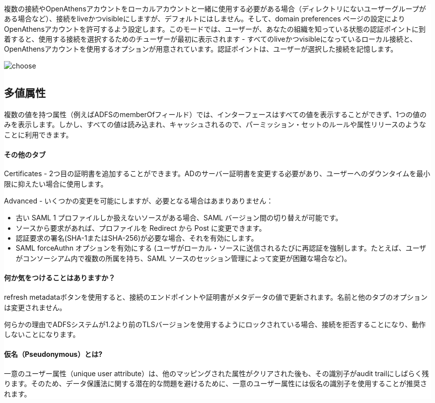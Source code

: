 複数の接続やOpenAthensアカウントをローカルアカウントと一緒に使用する必要がある場合（ディレクトリにないユーザーグループがある場合など）、接続をliveかつvisibleにしますが、デフォルトにはしません。そして、domain preferences ページの設定によりOpenAthensアカウントを許可するよう設定します。このモードでは、ユーザーが、あなたの組織を知っている状態の認証ポイントに到着すると、使用する接続を選択するためのチューザーが最初に表示されます - すべてのliveかつvisibleになっているローカル接続と、OpenAthensアカウントを使用するオプションが用意されています。認証ポイントは、ユーザーが選択した接続を記憶します。

![choose](https://docs.openathens.net/libraries/13467661/Davecision.Box.png?inst-v=f79effe0-b2fa-4160-b4b6-3b5d44ab3470)


## 多値属性
複数の値を持つ属性（例えばADFSのmemberOfフィールド）では、インターフェースはすべての値を表示することができず、1つの値のみを表示します。しかし、すべての値は読み込まれ、キャッシュされるので、パーミッション・セットのルールや属性リリースのようなことに利用できます。

#### その他のタブ 
Certificates - 2つ目の証明書を追加することができます。ADのサーバー証明書を変更する必要があり、ユーザーへのダウンタイムを最小限に抑えたい場合に使用します。

Advanced - いくつかの変更を可能にしますが、必要となる場合はあまりありません：

* 古い SAML 1 プロファイルしか扱えないソースがある場合、SAML バージョン間の切り替えが可能です。
* ソースから要求があれば、プロファイルを Redirect から Post に変更できます。
* 認証要求の署名(SHA-1またはSHA-256)が必要な場合、それを有効にします。
* SAML forceAuthn オプションを有効にする (ユーザがローカル・ソースに送信されるたびに再認証を強制します。たとえば、ユーザがコンソーシアム内で複数の所属を持ち、SAML ソースのセッション管理によって変更が困難な場合など)。
#### 何か気をつけることはありますか？
refresh metadataボタンを使用すると、接続のエンドポイントや証明書がメタデータの値で更新されます。名前と他のタブのオプションは変更されません。

何らかの理由でADFSシステムが1.2より前のTLSバージョンを使用するようにロックされている場合、接続を拒否することになり、動作しないことになります。

#### 仮名（Pseudonymous）とは? 

一意のユーザー属性（unique user attribute）は、他のマッピングされた属性がクリアされた後も、その識別子がaudit trailにしばらく残ります。そのため、データ保護法に関する潜在的な問題を避けるために、一意のユーザー属性には仮名の識別子を使用することが推奨されます。